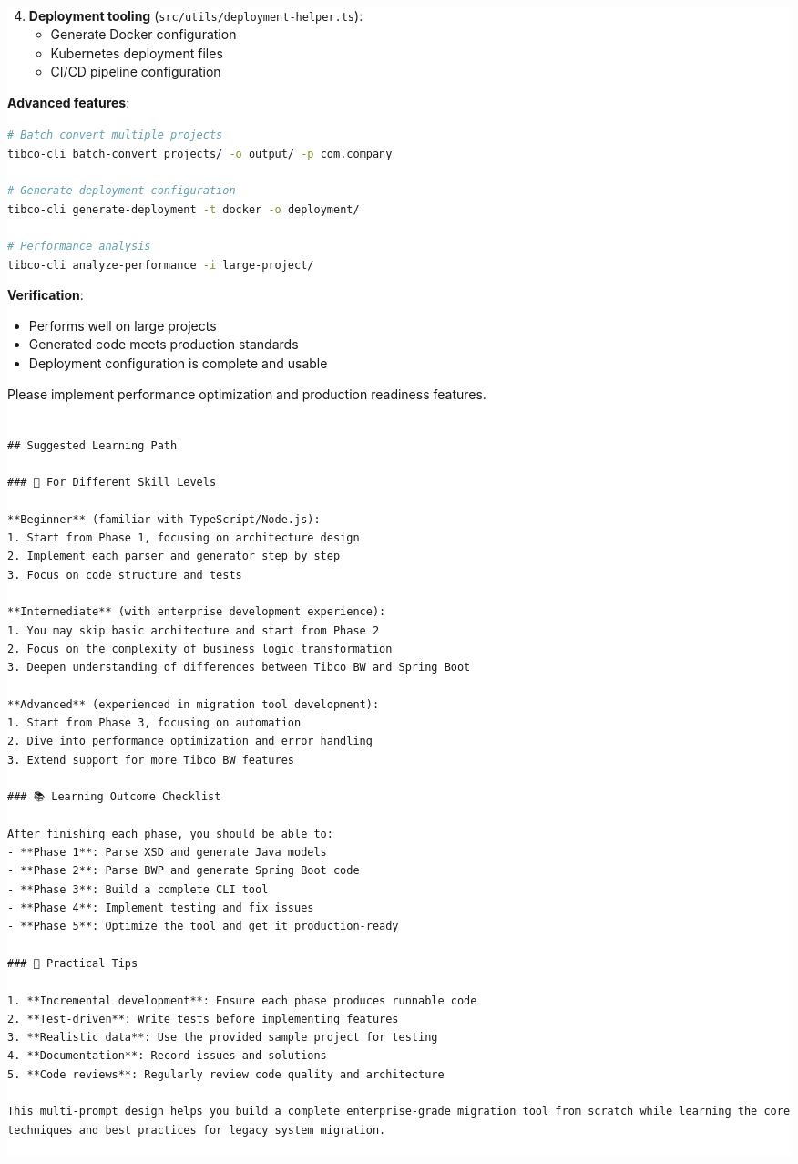 4. **Deployment tooling** (`src/utils/deployment-helper.ts`):
   - Generate Docker configuration
   - Kubernetes deployment files
   - CI/CD pipeline configuration

**Advanced features**:
```bash
# Batch convert multiple projects
tibco-cli batch-convert projects/ -o output/ -p com.company

# Generate deployment configuration
tibco-cli generate-deployment -t docker -o deployment/

# Performance analysis
tibco-cli analyze-performance -i large-project/
```

**Verification**:
- Performs well on large projects
- Generated code meets production standards
- Deployment configuration is complete and usable

Please implement performance optimization and production readiness features.
```

## Suggested Learning Path

### 🎯 For Different Skill Levels

**Beginner** (familiar with TypeScript/Node.js):
1. Start from Phase 1, focusing on architecture design
2. Implement each parser and generator step by step
3. Focus on code structure and tests

**Intermediate** (with enterprise development experience):
1. You may skip basic architecture and start from Phase 2
2. Focus on the complexity of business logic transformation
3. Deepen understanding of differences between Tibco BW and Spring Boot

**Advanced** (experienced in migration tool development):
1. Start from Phase 3, focusing on automation
2. Dive into performance optimization and error handling
3. Extend support for more Tibco BW features

### 📚 Learning Outcome Checklist

After finishing each phase, you should be able to:
- **Phase 1**: Parse XSD and generate Java models
- **Phase 2**: Parse BWP and generate Spring Boot code
- **Phase 3**: Build a complete CLI tool
- **Phase 4**: Implement testing and fix issues
- **Phase 5**: Optimize the tool and get it production-ready

### 🔧 Practical Tips

1. **Incremental development**: Ensure each phase produces runnable code
2. **Test-driven**: Write tests before implementing features
3. **Realistic data**: Use the provided sample project for testing
4. **Documentation**: Record issues and solutions
5. **Code reviews**: Regularly review code quality and architecture

This multi-prompt design helps you build a complete enterprise-grade migration tool from scratch while learning the core techniques and best practices for legacy system migration.


```